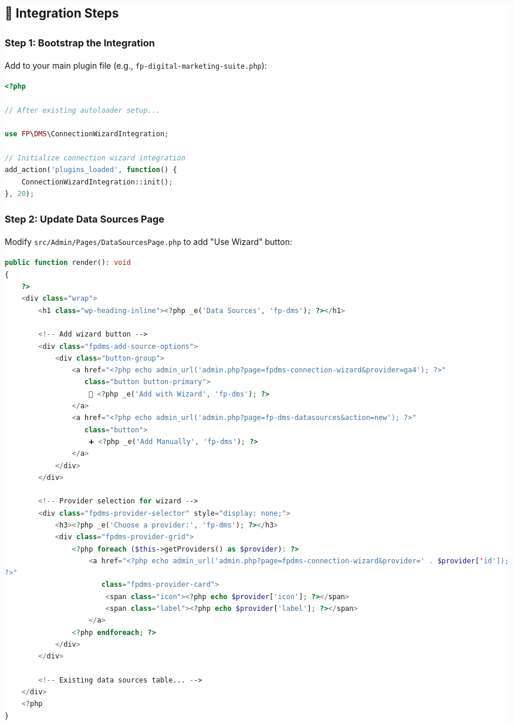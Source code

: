 ## 🚀 Integration Steps

### Step 1: Bootstrap the Integration

Add to your main plugin file (e.g., `fp-digital-marketing-suite.php`):

```php
<?php

// After existing autoloader setup...

use FP\DMS\ConnectionWizardIntegration;

// Initialize connection wizard integration
add_action('plugins_loaded', function() {
    ConnectionWizardIntegration::init();
}, 20);
```

### Step 2: Update Data Sources Page

Modify `src/Admin/Pages/DataSourcesPage.php` to add "Use Wizard" button:

```php
public function render(): void
{
    ?>
    <div class="wrap">
        <h1 class="wp-heading-inline"><?php _e('Data Sources', 'fp-dms'); ?></h1>
        
        <!-- Add wizard button -->
        <div class="fpdms-add-source-options">
            <div class="button-group">
                <a href="<?php echo admin_url('admin.php?page=fpdms-connection-wizard&provider=ga4'); ?>" 
                   class="button button-primary">
                    🧙 <?php _e('Add with Wizard', 'fp-dms'); ?>
                </a>
                <a href="<?php echo admin_url('admin.php?page=fp-dms-datasources&action=new'); ?>" 
                   class="button">
                    ➕ <?php _e('Add Manually', 'fp-dms'); ?>
                </a>
            </div>
        </div>
        
        <!-- Provider selection for wizard -->
        <div class="fpdms-provider-selector" style="display: none;">
            <h3><?php _e('Choose a provider:', 'fp-dms'); ?></h3>
            <div class="fpdms-provider-grid">
                <?php foreach ($this->getProviders() as $provider): ?>
                    <a href="<?php echo admin_url('admin.php?page=fpdms-connection-wizard&provider=' . $provider['id']); ?>" 
                       class="fpdms-provider-card">
                        <span class="icon"><?php echo $provider['icon']; ?></span>
                        <span class="label"><?php echo $provider['label']; ?></span>
                    </a>
                <?php endforeach; ?>
            </div>
        </div>
        
        <!-- Existing data sources table... -->
    </div>
    <?php
}
```